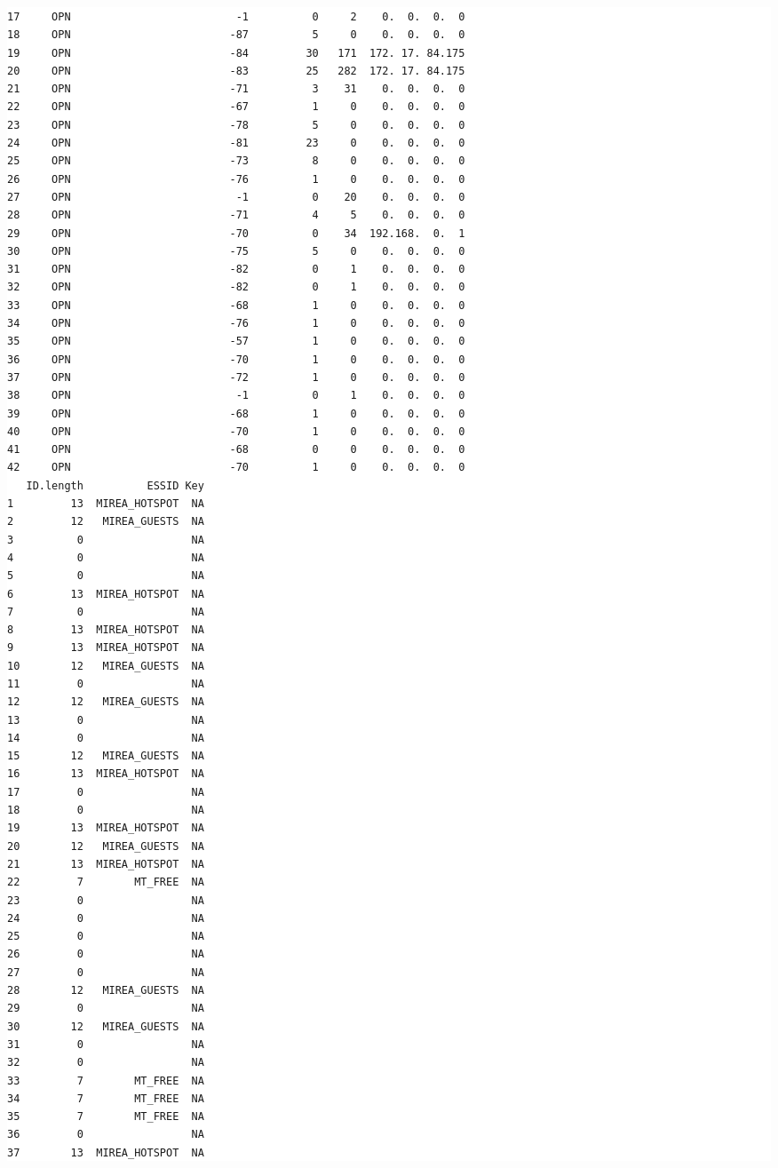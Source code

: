     17     OPN                          -1          0     2    0.  0.  0.  0
    18     OPN                         -87          5     0    0.  0.  0.  0
    19     OPN                         -84         30   171  172. 17. 84.175
    20     OPN                         -83         25   282  172. 17. 84.175
    21     OPN                         -71          3    31    0.  0.  0.  0
    22     OPN                         -67          1     0    0.  0.  0.  0
    23     OPN                         -78          5     0    0.  0.  0.  0
    24     OPN                         -81         23     0    0.  0.  0.  0
    25     OPN                         -73          8     0    0.  0.  0.  0
    26     OPN                         -76          1     0    0.  0.  0.  0
    27     OPN                          -1          0    20    0.  0.  0.  0
    28     OPN                         -71          4     5    0.  0.  0.  0
    29     OPN                         -70          0    34  192.168.  0.  1
    30     OPN                         -75          5     0    0.  0.  0.  0
    31     OPN                         -82          0     1    0.  0.  0.  0
    32     OPN                         -82          0     1    0.  0.  0.  0
    33     OPN                         -68          1     0    0.  0.  0.  0
    34     OPN                         -76          1     0    0.  0.  0.  0
    35     OPN                         -57          1     0    0.  0.  0.  0
    36     OPN                         -70          1     0    0.  0.  0.  0
    37     OPN                         -72          1     0    0.  0.  0.  0
    38     OPN                          -1          0     1    0.  0.  0.  0
    39     OPN                         -68          1     0    0.  0.  0.  0
    40     OPN                         -70          1     0    0.  0.  0.  0
    41     OPN                         -68          0     0    0.  0.  0.  0
    42     OPN                         -70          1     0    0.  0.  0.  0
       ID.length          ESSID Key
    1         13  MIREA_HOTSPOT  NA
    2         12   MIREA_GUESTS  NA
    3          0                 NA
    4          0                 NA
    5          0                 NA
    6         13  MIREA_HOTSPOT  NA
    7          0                 NA
    8         13  MIREA_HOTSPOT  NA
    9         13  MIREA_HOTSPOT  NA
    10        12   MIREA_GUESTS  NA
    11         0                 NA
    12        12   MIREA_GUESTS  NA
    13         0                 NA
    14         0                 NA
    15        12   MIREA_GUESTS  NA
    16        13  MIREA_HOTSPOT  NA
    17         0                 NA
    18         0                 NA
    19        13  MIREA_HOTSPOT  NA
    20        12   MIREA_GUESTS  NA
    21        13  MIREA_HOTSPOT  NA
    22         7        MT_FREE  NA
    23         0                 NA
    24         0                 NA
    25         0                 NA
    26         0                 NA
    27         0                 NA
    28        12   MIREA_GUESTS  NA
    29         0                 NA
    30        12   MIREA_GUESTS  NA
    31         0                 NA
    32         0                 NA
    33         7        MT_FREE  NA
    34         7        MT_FREE  NA
    35         7        MT_FREE  NA
    36         0                 NA
    37        13  MIREA_HOTSPOT  NA